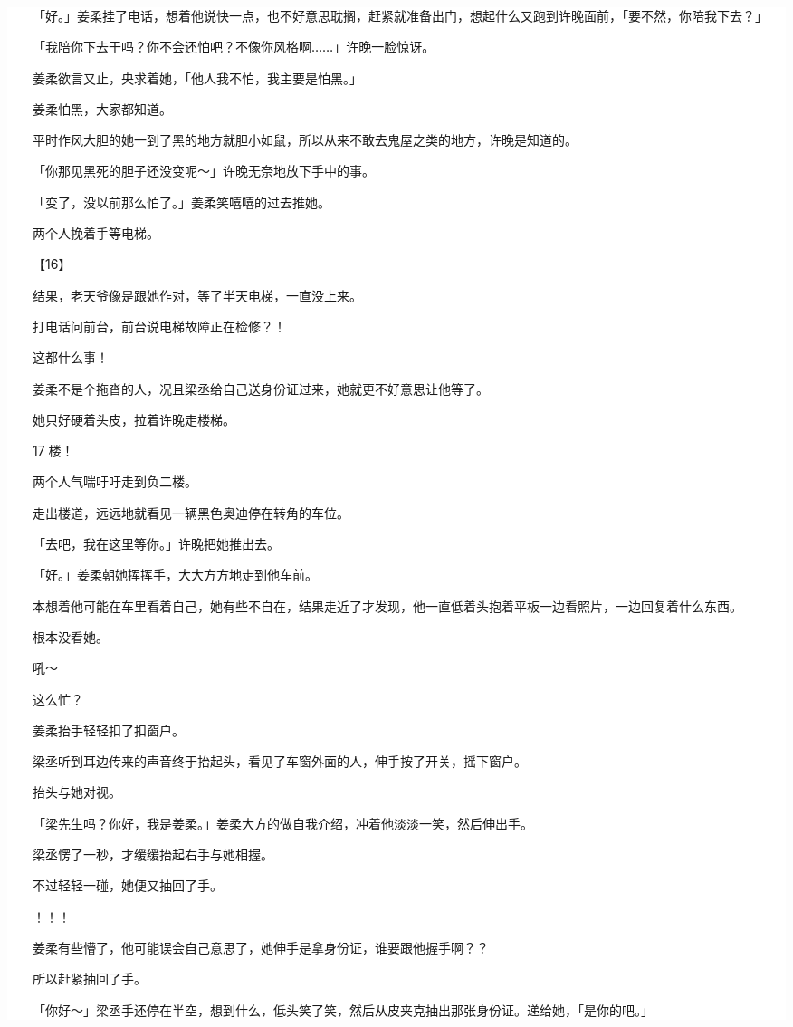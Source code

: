 &emsp;&emsp;「好。」姜柔挂了电话，想着他说快一点，也不好意思耽搁，赶紧就准备出门，想起什么又跑到许晚面前，「要不然，你陪我下去？」  
  
&emsp;&emsp;「我陪你下去干吗？你不会还怕吧？不像你风格啊……」许晚一脸惊讶。  
  
&emsp;&emsp;姜柔欲言又止，央求着她，「他人我不怕，我主要是怕黑。」  
  
&emsp;&emsp;姜柔怕黑，大家都知道。  
  
&emsp;&emsp;平时作风大胆的她一到了黑的地方就胆小如鼠，所以从来不敢去鬼屋之类的地方，许晚是知道的。  
  
&emsp;&emsp;「你那见黑死的胆子还没变呢～」许晚无奈地放下手中的事。  
  
&emsp;&emsp;「变了，没以前那么怕了。」姜柔笑嘻嘻的过去推她。  
  
&emsp;&emsp;两个人挽着手等电梯。  
  
&emsp;&emsp;【16】  
  
&emsp;&emsp;结果，老天爷像是跟她作对，等了半天电梯，一直没上来。  
  
&emsp;&emsp;打电话问前台，前台说电梯故障正在检修？！  
  
&emsp;&emsp;这都什么事！  
  
&emsp;&emsp;姜柔不是个拖沓的人，况且梁丞给自己送身份证过来，她就更不好意思让他等了。  
  
&emsp;&emsp;她只好硬着头皮，拉着许晚走楼梯。  
  
&emsp;&emsp;17 楼！  
  
&emsp;&emsp;两个人气喘吁吁走到负二楼。  
  
&emsp;&emsp;走出楼道，远远地就看见一辆黑色奥迪停在转角的车位。  
  
&emsp;&emsp;「去吧，我在这里等你。」许晚把她推出去。  
  
&emsp;&emsp;「好。」姜柔朝她挥挥手，大大方方地走到他车前。  
  
&emsp;&emsp;本想着他可能在车里看着自己，她有些不自在，结果走近了才发现，他一直低着头抱着平板一边看照片，一边回复着什么东西。  
  
&emsp;&emsp;根本没看她。  
  
&emsp;&emsp;吼～  
  
&emsp;&emsp;这么忙？  
  
&emsp;&emsp;姜柔抬手轻轻扣了扣窗户。  
  
&emsp;&emsp;梁丞听到耳边传来的声音终于抬起头，看见了车窗外面的人，伸手按了开关，摇下窗户。  
  
&emsp;&emsp;抬头与她对视。  
  
&emsp;&emsp;「梁先生吗？你好，我是姜柔。」姜柔大方的做自我介绍，冲着他淡淡一笑，然后伸出手。  
  
&emsp;&emsp;梁丞愣了一秒，才缓缓抬起右手与她相握。  
  
&emsp;&emsp;不过轻轻一碰，她便又抽回了手。  
  
&emsp;&emsp;！！！  
  
&emsp;&emsp;姜柔有些懵了，他可能误会自己意思了，她伸手是拿身份证，谁要跟他握手啊？？  
  
&emsp;&emsp;所以赶紧抽回了手。  
  
&emsp;&emsp;「你好～」梁丞手还停在半空，想到什么，低头笑了笑，然后从皮夹克抽出那张身份证。递给她，「是你的吧。」  
  